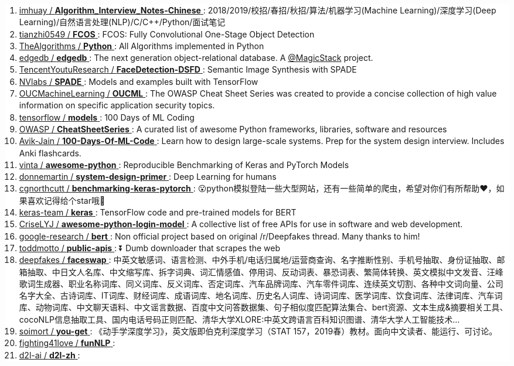 1. [imhuay / **Algorithm_Interview_Notes-Chinese** ](https://github.com/imhuay/Algorithm_Interview_Notes-Chinese) :  2018/2019/校招/春招/秋招/算法/机器学习(Machine Learning)/深度学习(Deep Learning)/自然语言处理(NLP)/C/C++/Python/面试笔记
1. [tianzhi0549 / **FCOS** ](https://github.com/tianzhi0549/FCOS) :  FCOS: Fully Convolutional One-Stage Object Detection
1. [TheAlgorithms / **Python** ](https://github.com/TheAlgorithms/Python) :  All Algorithms implemented in Python
1. [edgedb / **edgedb** ](https://github.com/edgedb/edgedb) :  The next generation object-relational database. A <a class="user-mention" data-hovercard-type="organization" data-hovercard-url="/orgs/MagicStack/hovercard" href="https://github.com/MagicStack">@MagicStack</a> project.
1. [TencentYoutuResearch / **FaceDetection-DSFD** ](https://github.com/TencentYoutuResearch/FaceDetection-DSFD) :  Semantic Image Synthesis with SPADE
1. [NVlabs / **SPADE** ](https://github.com/NVlabs/SPADE) :  Models and examples built with TensorFlow
1. [OUCMachineLearning / **OUCML** ](https://github.com/OUCMachineLearning/OUCML) :  The OWASP Cheat Sheet Series was created to provide a concise collection of high value information on specific application security topics.
1. [tensorflow / **models** ](https://github.com/tensorflow/models) :  100 Days of ML Coding
1. [OWASP / **CheatSheetSeries** ](https://github.com/OWASP/CheatSheetSeries) :  A curated list of awesome Python frameworks, libraries, software and resources
1. [Avik-Jain / **100-Days-Of-ML-Code** ](https://github.com/Avik-Jain/100-Days-Of-ML-Code) :  Learn how to design large-scale systems. Prep for the system design interview. Includes Anki flashcards.
1. [vinta / **awesome-python** ](https://github.com/vinta/awesome-python) :  Reproducible Benchmarking of Keras and PyTorch Models
1. [donnemartin / **system-design-primer** ](https://github.com/donnemartin/system-design-primer) :  Deep Learning for humans
1. [cgnorthcutt / **benchmarking-keras-pytorch** ](https://github.com/cgnorthcutt/benchmarking-keras-pytorch) :  <g-emoji class="g-emoji" alias="open_mouth" fallback-src="https://github.githubassets.com/images/icons/emoji/unicode/1f62e.png">😮</g-emoji>python模拟登陆一些大型网站，还有一些简单的爬虫，希望对你们有所帮助<g-emoji class="g-emoji" alias="heart" fallback-src="https://github.githubassets.com/images/icons/emoji/unicode/2764.png">❤️</g-emoji>，如果喜欢记得给个star哦<g-emoji class="g-emoji" alias="star2" fallback-src="https://github.githubassets.com/images/icons/emoji/unicode/1f31f.png">🌟</g-emoji>
1. [keras-team / **keras** ](https://github.com/keras-team/keras) :  TensorFlow code and pre-trained models for BERT
1. [CriseLYJ / **awesome-python-login-model** ](https://github.com/CriseLYJ/awesome-python-login-model) :  A collective list of free APIs for use in software and web development.
1. [google-research / **bert** ](https://github.com/google-research/bert) :  Non official project based on original /r/Deepfakes thread. Many thanks to him!
1. [toddmotto / **public-apis** ](https://github.com/toddmotto/public-apis) :  <g-emoji class="g-emoji" alias="arrow_double_down" fallback-src="https://github.githubassets.com/images/icons/emoji/unicode/23ec.png">⏬</g-emoji> Dumb downloader that scrapes the web
1. [deepfakes / **faceswap** ](https://github.com/deepfakes/faceswap) :  中英文敏感词、语言检测、中外手机/电话归属地/运营商查询、名字推断性别、手机号抽取、身份证抽取、邮箱抽取、中日文人名库、中文缩写库、拆字词典、词汇情感值、停用词、反动词表、暴恐词表、繁简体转换、英文模拟中文发音、汪峰歌词生成器、职业名称词库、同义词库、反义词库、否定词库、汽车品牌词库、汽车零件词库、连续英文切割、各种中文词向量、公司名字大全、古诗词库、IT词库、财经词库、成语词库、地名词库、历史名人词库、诗词词库、医学词库、饮食词库、法律词库、汽车词库、动物词库、中文聊天语料、中文谣言数据、百度中文问答数据集、句子相似度匹配算法集合、bert资源、文本生成&amp;摘要相关工具、cocoNLP信息抽取工具、国内电话号码正则匹配、清华大学XLORE:中英文跨语言百科知识图谱、清华大学人工智能技术…
1. [soimort / **you-get** ](https://github.com/soimort/you-get) :  《动手学深度学习》，英文版即伯克利深度学习（STAT 157，2019春）教材。面向中文读者、能运行、可讨论。
1. [fighting41love / **funNLP** ](https://github.com/fighting41love/funNLP) :  
1. [d2l-ai / **d2l-zh** ](https://github.com/d2l-ai/d2l-zh) :  
